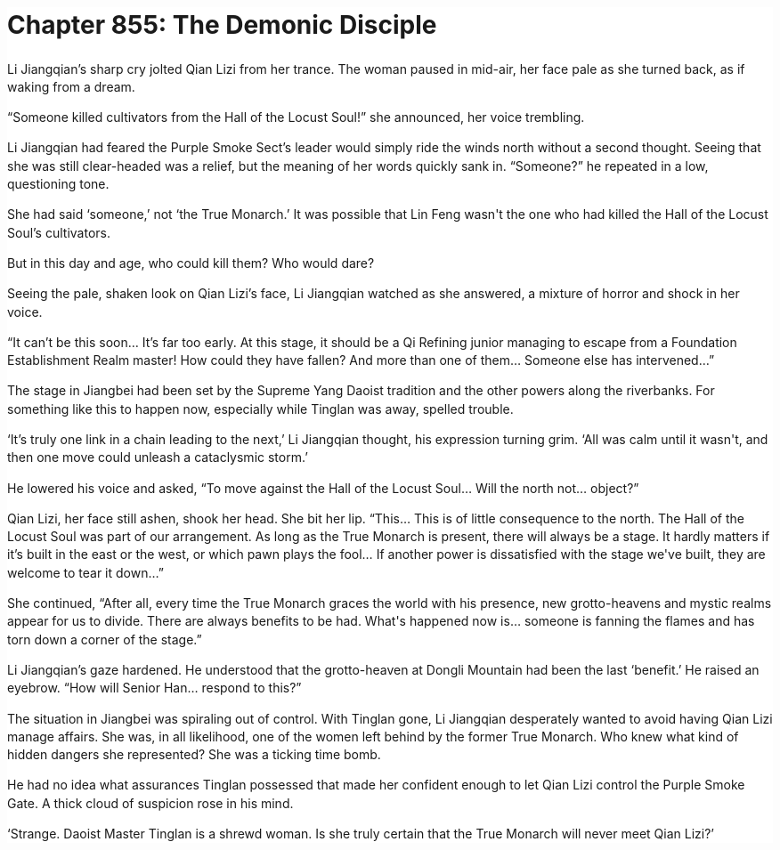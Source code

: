 # Chapter 855: The Demonic Disciple

Li Jiangqian’s sharp cry jolted Qian Lizi from her trance. The woman paused in mid-air, her face pale as she turned back, as if waking from a dream.

“Someone killed cultivators from the Hall of the Locust Soul!” she announced, her voice trembling.

Li Jiangqian had feared the Purple Smoke Sect’s leader would simply ride the winds north without a second thought. Seeing that she was still clear-headed was a relief, but the meaning of her words quickly sank in. “Someone?” he repeated in a low, questioning tone.

She had said ‘someone,’ not ‘the True Monarch.’ It was possible that Lin Feng wasn't the one who had killed the Hall of the Locust Soul’s cultivators.

But in this day and age, who could kill them? Who would dare?

Seeing the pale, shaken look on Qian Lizi’s face, Li Jiangqian watched as she answered, a mixture of horror and shock in her voice.

“It can’t be this soon… It’s far too early. At this stage, it should be a Qi Refining junior managing to escape from a Foundation Establishment Realm master! How could they have fallen? And more than one of them… Someone else has intervened…”

The stage in Jiangbei had been set by the Supreme Yang Daoist tradition and the other powers along the riverbanks. For something like this to happen now, especially while Tinglan was away, spelled trouble.

‘It’s truly one link in a chain leading to the next,’ Li Jiangqian thought, his expression turning grim. ‘All was calm until it wasn't, and then one move could unleash a cataclysmic storm.’

He lowered his voice and asked, “To move against the Hall of the Locust Soul… Will the north not… object?”

Qian Lizi, her face still ashen, shook her head. She bit her lip. “This… This is of little consequence to the north. The Hall of the Locust Soul was part of our arrangement. As long as the True Monarch is present, there will always be a stage. It hardly matters if it’s built in the east or the west, or which pawn plays the fool… If another power is dissatisfied with the stage we've built, they are welcome to tear it down…”

She continued, “After all, every time the True Monarch graces the world with his presence, new grotto-heavens and mystic realms appear for us to divide. There are always benefits to be had. What's happened now is… someone is fanning the flames and has torn down a corner of the stage.”

Li Jiangqian’s gaze hardened. He understood that the grotto-heaven at Dongli Mountain had been the last ‘benefit.’ He raised an eyebrow. “How will Senior Han… respond to this?”

The situation in Jiangbei was spiraling out of control. With Tinglan gone, Li Jiangqian desperately wanted to avoid having Qian Lizi manage affairs. She was, in all likelihood, one of the women left behind by the former True Monarch. Who knew what kind of hidden dangers she represented? She was a ticking time bomb.

He had no idea what assurances Tinglan possessed that made her confident enough to let Qian Lizi control the Purple Smoke Gate. A thick cloud of suspicion rose in his mind.

‘Strange. Daoist Master Tinglan is a shrewd woman. Is she truly certain that the True Monarch will never meet Qian Lizi?’
